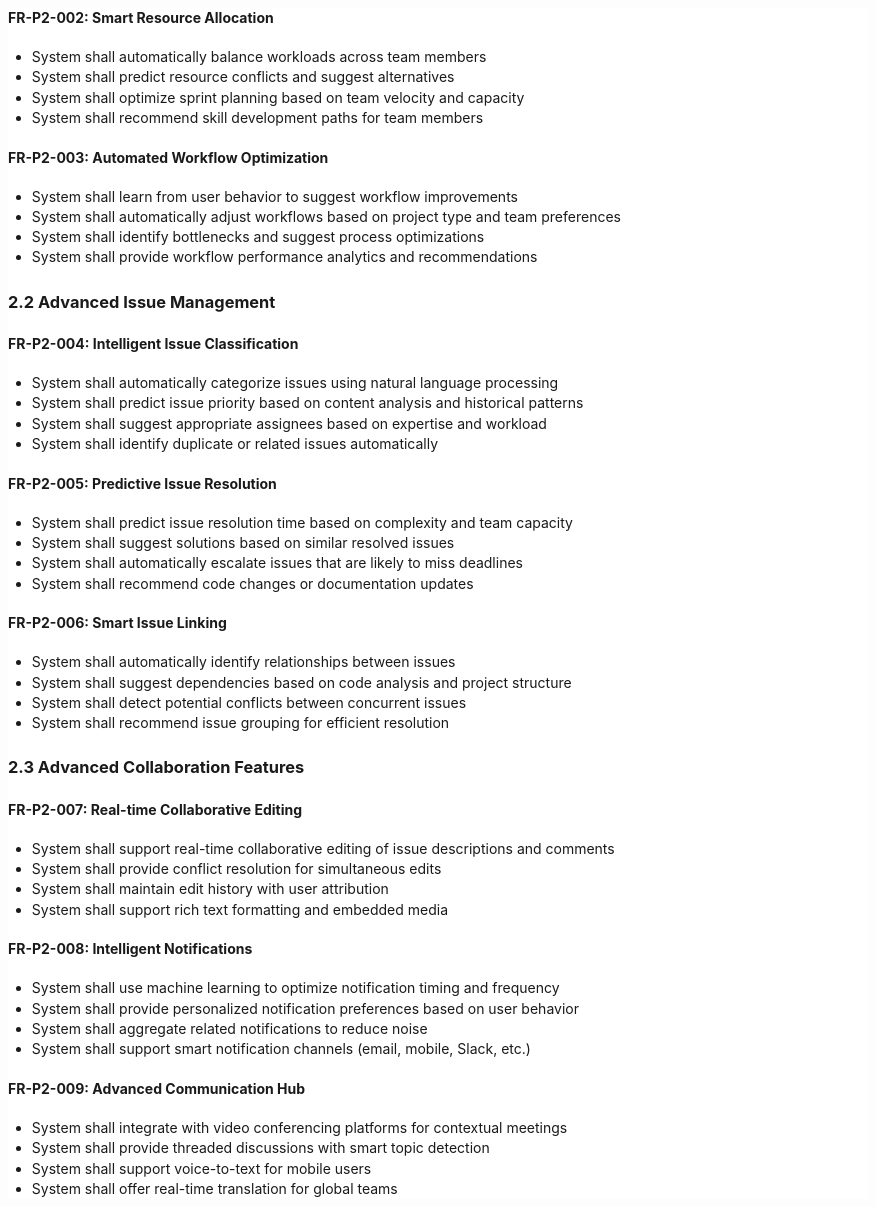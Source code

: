 #### FR-P2-002: Smart Resource Allocation
- System shall automatically balance workloads across team members
- System shall predict resource conflicts and suggest alternatives
- System shall optimize sprint planning based on team velocity and capacity
- System shall recommend skill development paths for team members

#### FR-P2-003: Automated Workflow Optimization
- System shall learn from user behavior to suggest workflow improvements
- System shall automatically adjust workflows based on project type and team preferences
- System shall identify bottlenecks and suggest process optimizations
- System shall provide workflow performance analytics and recommendations

### 2.2 Advanced Issue Management

#### FR-P2-004: Intelligent Issue Classification
- System shall automatically categorize issues using natural language processing
- System shall predict issue priority based on content analysis and historical patterns
- System shall suggest appropriate assignees based on expertise and workload
- System shall identify duplicate or related issues automatically

#### FR-P2-005: Predictive Issue Resolution
- System shall predict issue resolution time based on complexity and team capacity
- System shall suggest solutions based on similar resolved issues
- System shall automatically escalate issues that are likely to miss deadlines
- System shall recommend code changes or documentation updates

#### FR-P2-006: Smart Issue Linking
- System shall automatically identify relationships between issues
- System shall suggest dependencies based on code analysis and project structure
- System shall detect potential conflicts between concurrent issues
- System shall recommend issue grouping for efficient resolution

### 2.3 Advanced Collaboration Features

#### FR-P2-007: Real-time Collaborative Editing
- System shall support real-time collaborative editing of issue descriptions and comments
- System shall provide conflict resolution for simultaneous edits
- System shall maintain edit history with user attribution
- System shall support rich text formatting and embedded media

#### FR-P2-008: Intelligent Notifications
- System shall use machine learning to optimize notification timing and frequency
- System shall provide personalized notification preferences based on user behavior
- System shall aggregate related notifications to reduce noise
- System shall support smart notification channels (email, mobile, Slack, etc.)

#### FR-P2-009: Advanced Communication Hub
- System shall integrate with video conferencing platforms for contextual meetings
- System shall provide threaded discussions with smart topic detection
- System shall support voice-to-text for mobile users
- System shall offer real-time translation for global teams
